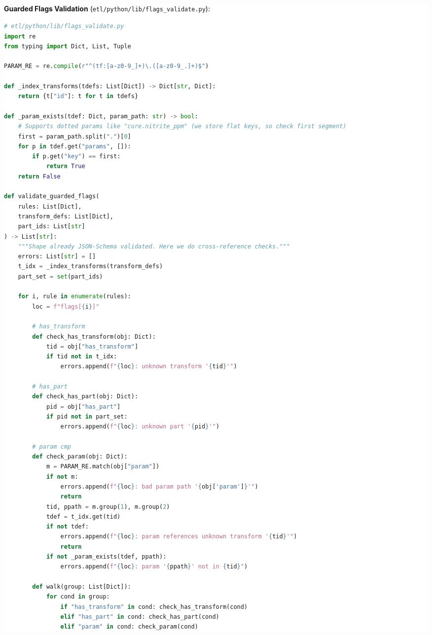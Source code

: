    **Guarded Flags Validation** (`etl/python/lib/flags_validate.py`):
   ```python
   # etl/python/lib/flags_validate.py
   import re
   from typing import Dict, List, Tuple

   PARAM_RE = re.compile(r"^(tf:[a-z0-9_]+)\.([a-z0-9_.]+)$")

   def _index_transforms(tdefs: List[Dict]) -> Dict[str, Dict]:
       return {t["id"]: t for t in tdefs}

   def _param_exists(tdef: Dict, param_path: str) -> bool:
       # Supports dotted params like "cure.nitrite_ppm" (we store flat keys, so check first segment)
       first = param_path.split(".")[0]
       for p in tdef.get("params", []):
           if p.get("key") == first:
               return True
       return False

   def validate_guarded_flags(
       rules: List[Dict],
       transform_defs: List[Dict],
       part_ids: List[str]
   ) -> List[str]:
       """Shape already JSON-Schema validated. Here we do cross-reference checks."""
       errors: List[str] = []
       t_idx = _index_transforms(transform_defs)
       part_set = set(part_ids)

       for i, rule in enumerate(rules):
           loc = f"flags[{i}]"

           # has_transform
           def check_has_transform(obj: Dict):
               tid = obj["has_transform"]
               if tid not in t_idx:
                   errors.append(f"{loc}: unknown transform '{tid}'")

           # has_part
           def check_has_part(obj: Dict):
               pid = obj["has_part"]
               if pid not in part_set:
                   errors.append(f"{loc}: unknown part '{pid}'")

           # param cmp
           def check_param(obj: Dict):
               m = PARAM_RE.match(obj["param"])
               if not m:
                   errors.append(f"{loc}: bad param path '{obj['param']}'")
                   return
               tid, ppath = m.group(1), m.group(2)
               tdef = t_idx.get(tid)
               if not tdef:
                   errors.append(f"{loc}: param references unknown transform '{tid}'")
                   return
               if not _param_exists(tdef, ppath):
                   errors.append(f"{loc}: param '{ppath}' not in {tid}")

           def walk(group: List[Dict]):
               for cond in group:
                   if "has_transform" in cond: check_has_transform(cond)
                   elif "has_part" in cond: check_has_part(cond)
                   elif "param" in cond: check_param(cond)
   ```